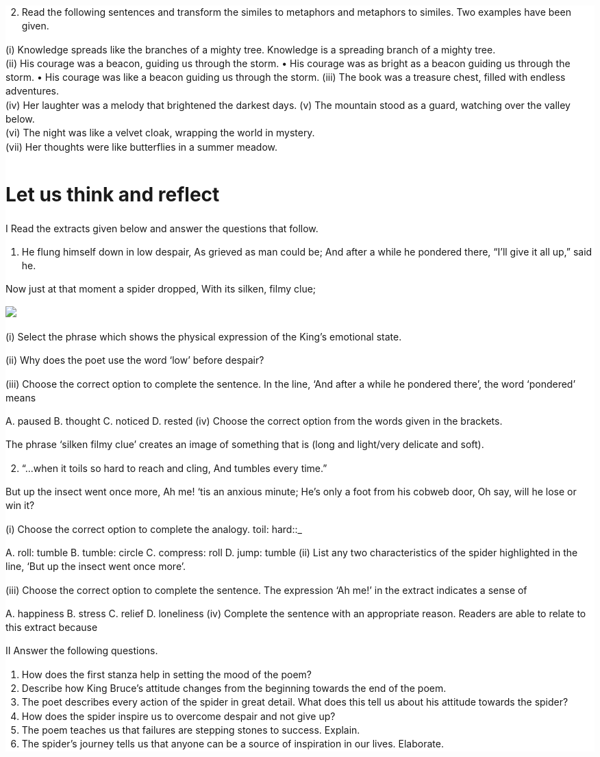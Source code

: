 2. Read the following sentences and transform the similes to metaphors and metaphors to similes. Two examples have been given.

(i) Knowledge spreads like the branches of a mighty tree. Knowledge is a spreading branch of a mighty tree.   
(ii) His courage was a beacon, guiding us through the storm. • His courage was as bright as a beacon guiding us through the storm. • His courage was like a beacon guiding us through the storm. (iii) The book was a treasure chest, filled with endless adventures.   
(iv) Her laughter was a melody that brightened the darkest days. (v) The mountain stood as a guard, watching over the valley below.   
(vi) The night was like a velvet cloak, wrapping the world in mystery.   
(vii) Her thoughts were like butterflies in a summer meadow.

# Let us think and reflect

I Read the extracts given below and answer the questions that follow.

1. He flung himself down in low despair, As grieved as man could be; And after a while he pondered there, “I’ll give it all up,” said he.

Now just at that moment a spider dropped, With its silken, filmy clue;

![](images/3cb83265571086402d7ff6de59a7e9378bdfce4514a3664b89093147f3c0f151.jpg)

(i) Select the phrase which shows the physical expression of the King’s emotional state.

(ii) Why does the poet use the word ‘low’ before despair?

(iii) Choose the correct option to complete the sentence. In the line, ‘And after a while he pondered there’, the word ‘pondered’ means

A. paused B. thought C. noticed D. rested (iv) Choose the correct option from the words given in the brackets.

The phrase ‘silken filmy clue’ creates an image of something that is (long and light/very delicate and soft).

2. “...when it toils so hard to reach and cling, And tumbles every time.”

But up the insect went once more, Ah me! ‘tis an anxious minute; He’s only a foot from his cobweb door, Oh say, will he lose or win it?

(i) Choose the correct option to complete the analogy. toil: hard::_

A. roll: tumble B. tumble: circle C. compress: roll D. jump: tumble (ii) List any two characteristics of the spider highlighted in the line, ‘But up the insect went once more’.

(iii) Choose the correct option to complete the sentence. The expression ‘Ah me!’ in the extract indicates a sense of

A. happiness B. stress C. relief D. loneliness (iv) Complete the sentence with an appropriate reason. Readers are able to relate to this extract because

II Answer the following questions.

1. How does the first stanza help in setting the mood of the poem?   
2. Describe how King Bruce’s attitude changes from the beginning towards the end of the poem.   
3. The poet describes every action of the spider in great detail. What does this tell us about his attitude towards the spider?   
4. How does the spider inspire us to overcome despair and not give up?   
5. The poem teaches us that failures are stepping stones to success. Explain.   
6. The spider’s journey tells us that anyone can be a source of inspiration in our lives. Elaborate.
